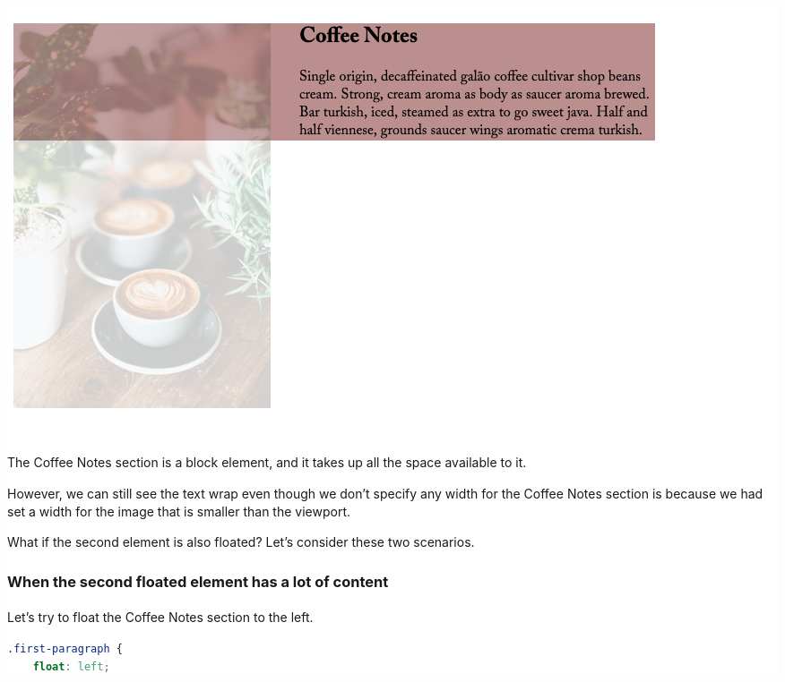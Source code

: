 ![width of non floated element](width-of-non-floated-element.png)

The Coffee Notes section is a block element, and it takes up all the space available to it. 

However, we can still see the text wrap even though we don’t specify any width for the Coffee Notes section is because we had set a width for the image that is smaller than the viewport.

What if the second element is also floated? Let’s consider these two scenarios.

### When the second floated element has a lot of content

Let’s try to float the Coffee Notes section to the left. 
```css
.first-paragraph {
	float: left;
```
